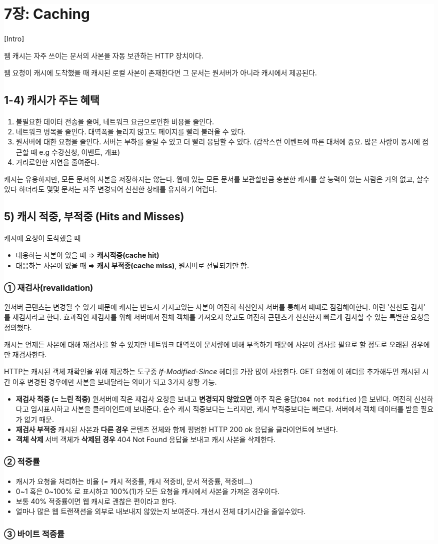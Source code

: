 # 7장: Caching

[Intro]

웹 캐시는 자주 쓰이는 문서의 사본을 자동 보관하는 HTTP 장치이다.

웹 요청이 캐시에 도착했을 때 캐시된 로컬 사본이 존재한다면 그 문서는 원서버가 아니라 캐시에서 제공된다.

## 1-4) 캐시가 주는 혜택

1. 불필요한 데이터 전송을 줄여, 네트워크 요금으로인한 비용을 줄인다.
2. 네트워크 병목을 줄인다. 대역폭을 늘리지 않고도 페이지를 빨리 불러올 수 있다.
3. 원서버에 대한 요청을 줄인다. 서버는 부하를 줄일 수 있고 더 빨리 응답할 수 있다.
(갑작스런 이벤트에 따른 대처에 중요. 많은 사람이 동시에 접근할 때 e.g 수강신청, 이벤트, 개표)
4. 거리로인한 지연을 줄여준다. 

 캐시는 유용하지만, 모든 문서의 사본을 저장하지는 않는다. 웹에 있는 모든 문서를 보관할만큼 충분한 캐시를 살 능력이 있는 사람은 거의 없고, 살수 있다 하더라도 몇몇 문서는 자주 변경되어 신선한 상태를 유지하기 어렵다.

## 5) 캐시 적중, 부적중 (Hits and Misses)

캐시에 요청이 도착했을 때 

- 대응하는 사본이 있을 때 ⇒ **캐시적중(cache hit)**
- 대응하는 사본이 없을 때 ⇒ **캐시 부적중(cache miss)**, 원서버로 전달되기만 함.

### ① 재검사(revalidation)

 원서버 콘텐츠는 변경될 수 있기 때문에 캐시는 반드시 가지고있는 사본이 여전히 최신인지 서버를 통해서 때때로 점검해야한다. 이런 '신선도 검사' 를 재검사라고 한다. 효과적인 재검사를 위해 서버에서 전체 객체를 가져오지 않고도 여전히 콘텐츠가 신선한지 빠르게 검사할 수 있는 특별한 요청을 정의했다.

 캐시는 언제든 사본에 대해 재검사를 할 수 있지만 네트워크 대역폭이 문서량에 비해 부족하기 때문에 사본이 검사를 필요로 할 정도로 오래된 경우에만 재검사한다.

HTTP는 캐시된 객체 재확인을 위해 제공하는 도구중 *If-Modified-Since* 헤더를 가장 많이 사용한다. GET 요청에 이 헤더를 추가해두면 캐시된 시간 이후 변경된 경우에만 사본을 보내달라는 의미가 되고 3가지 상황 가능.

- **재검사 적중 (= 느린 적중)**
 원서버에 작은 재검사 요청을 보내고 **변경되지 않았으면** 아주 작은 응답(`304 not modified` )을 보낸다. 여전히 신선하다고 임시표시하고 사본을 클라이언트에 보내준다. 순수 캐시 적중보다는 느리지만, 캐시 부적중보다는 빠르다. 서버에서 객체 데이터를 받을 필요가 없기 때문.
- **재검사 부적중**
캐시된 사본과 **다른 경우** 콘텐츠 전체와 함께 평범한 HTTP 200 ok 응답을 클라이언트에 보낸다.
- **객체 삭제**
서버 객체가 **삭제된 경우** 404 Not Found 응답을 보내고 캐시 사본을 삭제한다.

### ② 적중률

- 캐시가 요청을 처리하는 비율 (= 캐시 적중률, 캐시 적중비, 문서 적중률, 적중비...)
- 0~1 혹은 0~100% 로 표시하고 100%(1)가 모든 요청을 캐시에서 사본을 가져온 경우이다.
- 보통 40% 적중률이면 웹 캐시로 괜찮은 편이라고 한다.
- 얼마나 많은 웹 트랜잭션을 외부로 내보내지 않았는지 보여준다. 개선시 전체 대기시간을 줄일수있다.

### ③ 바이트 적중률
